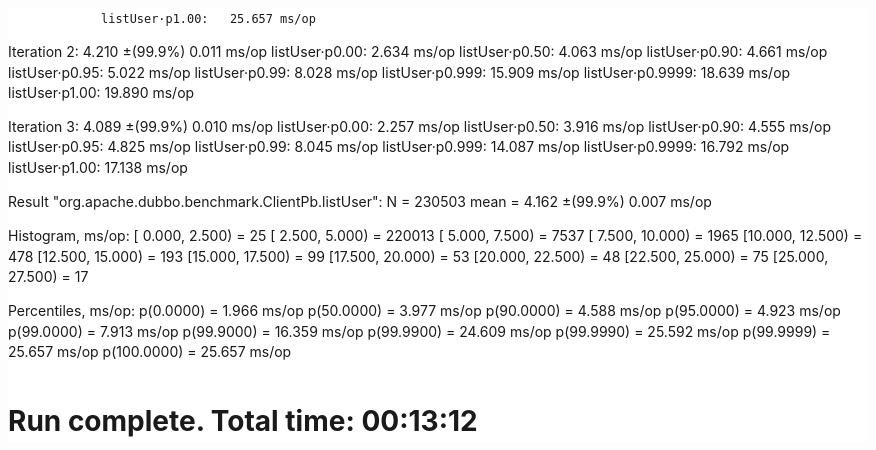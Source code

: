                  listUser·p1.00:   25.657 ms/op

Iteration   2: 4.210 ±(99.9%) 0.011 ms/op
                 listUser·p0.00:   2.634 ms/op
                 listUser·p0.50:   4.063 ms/op
                 listUser·p0.90:   4.661 ms/op
                 listUser·p0.95:   5.022 ms/op
                 listUser·p0.99:   8.028 ms/op
                 listUser·p0.999:  15.909 ms/op
                 listUser·p0.9999: 18.639 ms/op
                 listUser·p1.00:   19.890 ms/op

Iteration   3: 4.089 ±(99.9%) 0.010 ms/op
                 listUser·p0.00:   2.257 ms/op
                 listUser·p0.50:   3.916 ms/op
                 listUser·p0.90:   4.555 ms/op
                 listUser·p0.95:   4.825 ms/op
                 listUser·p0.99:   8.045 ms/op
                 listUser·p0.999:  14.087 ms/op
                 listUser·p0.9999: 16.792 ms/op
                 listUser·p1.00:   17.138 ms/op



Result "org.apache.dubbo.benchmark.ClientPb.listUser":
  N = 230503
  mean =      4.162 ±(99.9%) 0.007 ms/op

  Histogram, ms/op:
    [ 0.000,  2.500) = 25 
    [ 2.500,  5.000) = 220013 
    [ 5.000,  7.500) = 7537 
    [ 7.500, 10.000) = 1965 
    [10.000, 12.500) = 478 
    [12.500, 15.000) = 193 
    [15.000, 17.500) = 99 
    [17.500, 20.000) = 53 
    [20.000, 22.500) = 48 
    [22.500, 25.000) = 75 
    [25.000, 27.500) = 17 

  Percentiles, ms/op:
      p(0.0000) =      1.966 ms/op
     p(50.0000) =      3.977 ms/op
     p(90.0000) =      4.588 ms/op
     p(95.0000) =      4.923 ms/op
     p(99.0000) =      7.913 ms/op
     p(99.9000) =     16.359 ms/op
     p(99.9900) =     24.609 ms/op
     p(99.9990) =     25.592 ms/op
     p(99.9999) =     25.657 ms/op
    p(100.0000) =     25.657 ms/op


# Run complete. Total time: 00:13:12
